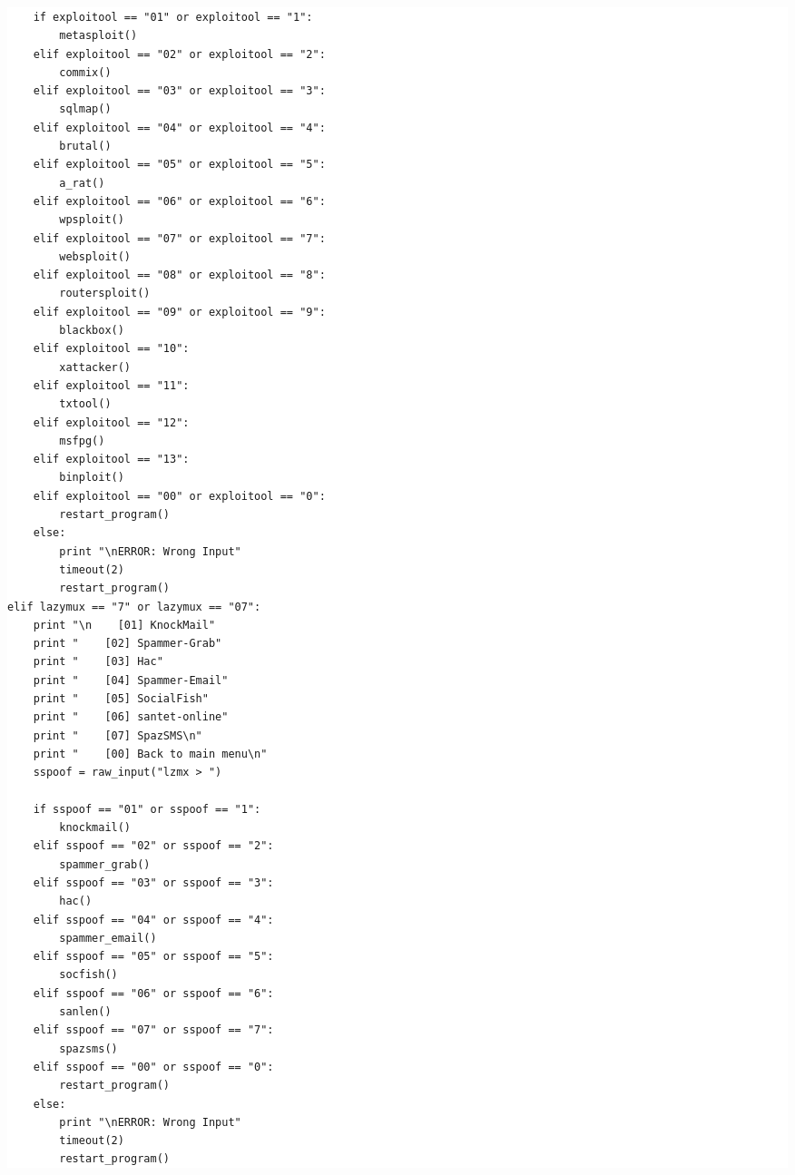 		if exploitool == "01" or exploitool == "1":
			metasploit()
		elif exploitool == "02" or exploitool == "2":
			commix()
		elif exploitool == "03" or exploitool == "3":
			sqlmap()
		elif exploitool == "04" or exploitool == "4":
			brutal()
		elif exploitool == "05" or exploitool == "5":
			a_rat()
		elif exploitool == "06" or exploitool == "6":
			wpsploit()
		elif exploitool == "07" or exploitool == "7":
			websploit()
		elif exploitool == "08" or exploitool == "8":
			routersploit()
		elif exploitool == "09" or exploitool == "9":
			blackbox()
		elif exploitool == "10":
			xattacker()
		elif exploitool == "11":
			txtool()
		elif exploitool == "12":
			msfpg()
		elif exploitool == "13":
			binploit()
		elif exploitool == "00" or exploitool == "0":
			restart_program()
		else:
			print "\nERROR: Wrong Input"
			timeout(2)
			restart_program()
	elif lazymux == "7" or lazymux == "07":
		print "\n    [01] KnockMail"
		print "    [02] Spammer-Grab"
		print "    [03] Hac"
		print "    [04] Spammer-Email"
		print "    [05] SocialFish"
		print "    [06] santet-online"
		print "    [07] SpazSMS\n"
		print "    [00] Back to main menu\n"
		sspoof = raw_input("lzmx > ")
		
		if sspoof == "01" or sspoof == "1":
			knockmail()
		elif sspoof == "02" or sspoof == "2":
			spammer_grab()
		elif sspoof == "03" or sspoof == "3":
			hac()
		elif sspoof == "04" or sspoof == "4":
			spammer_email()
		elif sspoof == "05" or sspoof == "5":
			socfish()
		elif sspoof == "06" or sspoof == "6":
			sanlen()
		elif sspoof == "07" or sspoof == "7":
			spazsms()
		elif sspoof == "00" or sspoof == "0":
			restart_program()
		else:
			print "\nERROR: Wrong Input"
			timeout(2)
			restart_program()
	